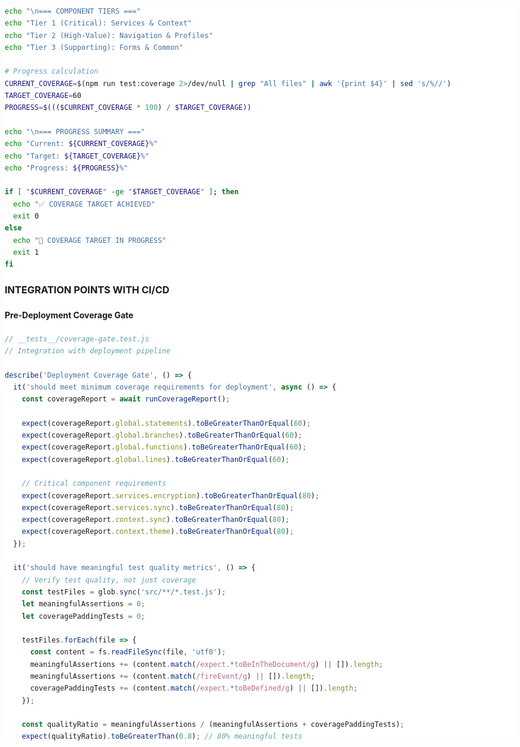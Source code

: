 ```bash
echo "\n=== COMPONENT TIERS ==="
echo "Tier 1 (Critical): Services & Context"
echo "Tier 2 (High-Value): Navigation & Profiles"
echo "Tier 3 (Supporting): Forms & Common"

# Progress calculation
CURRENT_COVERAGE=$(npm run test:coverage 2>/dev/null | grep "All files" | awk '{print $4}' | sed 's/%//')
TARGET_COVERAGE=60
PROGRESS=$((($CURRENT_COVERAGE * 100) / $TARGET_COVERAGE))

echo "\n=== PROGRESS SUMMARY ==="
echo "Current: ${CURRENT_COVERAGE}%"
echo "Target: ${TARGET_COVERAGE}%"
echo "Progress: ${PROGRESS}%"

if [ "$CURRENT_COVERAGE" -ge "$TARGET_COVERAGE" ]; then
  echo "✅ COVERAGE TARGET ACHIEVED"
  exit 0
else
  echo "🔄 COVERAGE TARGET IN PROGRESS"
  exit 1
fi
```

### INTEGRATION POINTS WITH CI/CD

#### Pre-Deployment Coverage Gate
```javascript
// __tests__/coverage-gate.test.js
// Integration with deployment pipeline

describe('Deployment Coverage Gate', () => {
  it('should meet minimum coverage requirements for deployment', async () => {
    const coverageReport = await runCoverageReport();

    expect(coverageReport.global.statements).toBeGreaterThanOrEqual(60);
    expect(coverageReport.global.branches).toBeGreaterThanOrEqual(60);
    expect(coverageReport.global.functions).toBeGreaterThanOrEqual(60);
    expect(coverageReport.global.lines).toBeGreaterThanOrEqual(60);

    // Critical component requirements
    expect(coverageReport.services.encryption).toBeGreaterThanOrEqual(80);
    expect(coverageReport.services.sync).toBeGreaterThanOrEqual(80);
    expect(coverageReport.context.sync).toBeGreaterThanOrEqual(80);
    expect(coverageReport.context.theme).toBeGreaterThanOrEqual(80);
  });

  it('should have meaningful test quality metrics', () => {
    // Verify test quality, not just coverage
    const testFiles = glob.sync('src/**/*.test.js');
    let meaningfulAssertions = 0;
    let coveragePaddingTests = 0;

    testFiles.forEach(file => {
      const content = fs.readFileSync(file, 'utf8');
      meaningfulAssertions += (content.match(/expect.*toBeInTheDocument/g) || []).length;
      meaningfulAssertions += (content.match(/fireEvent/g) || []).length;
      coveragePaddingTests += (content.match(/expect.*toBeDefined/g) || []).length;
    });

    const qualityRatio = meaningfulAssertions / (meaningfulAssertions + coveragePaddingTests);
    expect(qualityRatio).toBeGreaterThan(0.8); // 80% meaningful tests
```